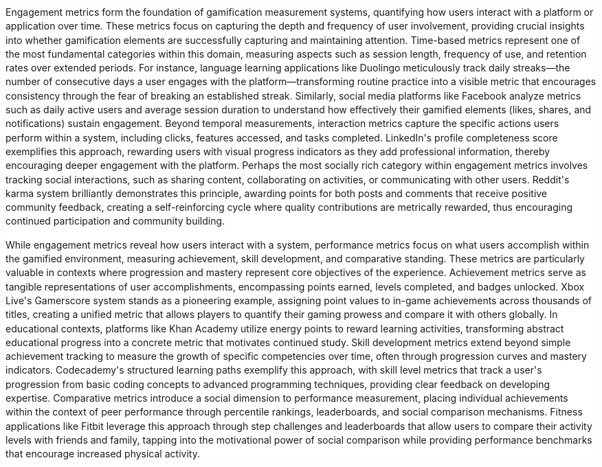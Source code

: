 Engagement metrics form the foundation of gamification measurement systems, quantifying how users interact with a platform or application over time. These metrics focus on capturing the depth and frequency of user involvement, providing crucial insights into whether gamification elements are successfully capturing and maintaining attention. Time-based metrics represent one of the most fundamental categories within this domain, measuring aspects such as session length, frequency of use, and retention rates over extended periods. For instance, language learning applications like Duolingo meticulously track daily streaks—the number of consecutive days a user engages with the platform—transforming routine practice into a visible metric that encourages consistency through the fear of breaking an established streak. Similarly, social media platforms like Facebook analyze metrics such as daily active users and average session duration to understand how effectively their gamified elements (likes, shares, and notifications) sustain engagement. Beyond temporal measurements, interaction metrics capture the specific actions users perform within a system, including clicks, features accessed, and tasks completed. LinkedIn's profile completeness score exemplifies this approach, rewarding users with visual progress indicators as they add professional information, thereby encouraging deeper engagement with the platform. Perhaps the most socially rich category within engagement metrics involves tracking social interactions, such as sharing content, collaborating on activities, or communicating with other users. Reddit's karma system brilliantly demonstrates this principle, awarding points for both posts and comments that receive positive community feedback, creating a self-reinforcing cycle where quality contributions are metrically rewarded, thus encouraging continued participation and community building.

While engagement metrics reveal how users interact with a system, performance metrics focus on what users accomplish within the gamified environment, measuring achievement, skill development, and comparative standing. These metrics are particularly valuable in contexts where progression and mastery represent core objectives of the experience. Achievement metrics serve as tangible representations of user accomplishments, encompassing points earned, levels completed, and badges unlocked. Xbox Live's Gamerscore system stands as a pioneering example, assigning point values to in-game achievements across thousands of titles, creating a unified metric that allows players to quantify their gaming prowess and compare it with others globally. In educational contexts, platforms like Khan Academy utilize energy points to reward learning activities, transforming abstract educational progress into a concrete metric that motivates continued study. Skill development metrics extend beyond simple achievement tracking to measure the growth of specific competencies over time, often through progression curves and mastery indicators. Codecademy's structured learning paths exemplify this approach, with skill level metrics that track a user's progression from basic coding concepts to advanced programming techniques, providing clear feedback on developing expertise. Comparative metrics introduce a social dimension to performance measurement, placing individual achievements within the context of peer performance through percentile rankings, leaderboards, and social comparison mechanisms. Fitness applications like Fitbit leverage this approach through step challenges and leaderboards that allow users to compare their activity levels with friends and family, tapping into the motivational power of social comparison while providing performance benchmarks that encourage increased physical activity.
